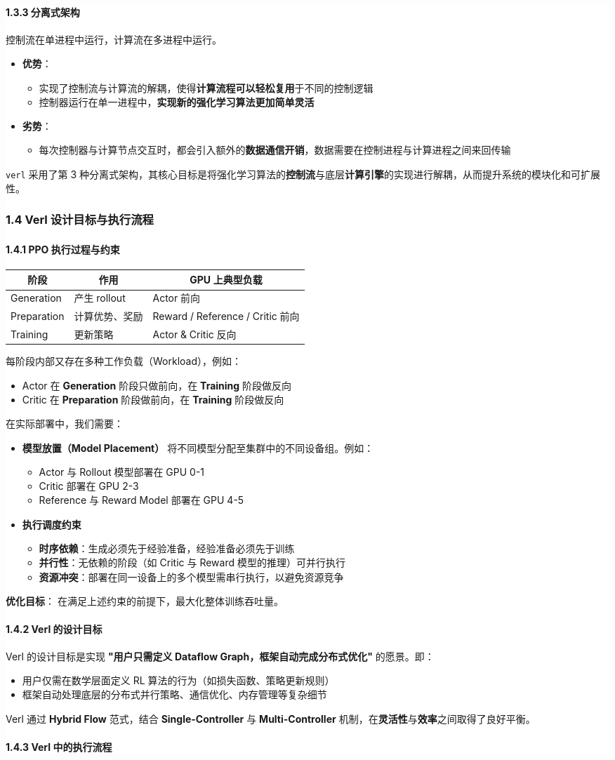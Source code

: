 #### 1.3.3 分离式架构

控制流在单进程中运行，计算流在多进程中运行。

- **优势**：
  - 实现了控制流与计算流的解耦，使得**计算流程可以轻松复用**于不同的控制逻辑
  - 控制器运行在单一进程中，**实现新的强化学习算法更加简单灵活**

- **劣势**：
  - 每次控制器与计算节点交互时，都会引入额外的**数据通信开销**，数据需要在控制进程与计算进程之间来回传输

`verl` 采用了第 3 种分离式架构，其核心目标是将强化学习算法的**控制流**与底层**计算引擎**的实现进行解耦，从而提升系统的模块化和可扩展性。

### 1.4 Verl 设计目标与执行流程

#### 1.4.1 PPO 执行过程与约束

| 阶段        | 作用           | GPU 上典型负载                   |
| ----------- | -------------- | -------------------------------- |
| Generation  | 产生 rollout   | Actor 前向                       |
| Preparation | 计算优势、奖励 | Reward / Reference / Critic 前向 |
| Training    | 更新策略       | Actor & Critic 反向              |

每阶段内部又存在多种工作负载（Workload），例如：

- Actor 在 **Generation** 阶段只做前向，在 **Training** 阶段做反向
- Critic 在 **Preparation** 阶段做前向，在 **Training** 阶段做反向

在实际部署中，我们需要：

- **模型放置（Model Placement）**
  将不同模型分配至集群中的不同设备组。例如：
  - Actor 与 Rollout 模型部署在 GPU 0-1
  - Critic 部署在 GPU 2-3
  - Reference 与 Reward Model 部署在 GPU 4-5

- **执行调度约束**
  - **时序依赖**：生成必须先于经验准备，经验准备必须先于训练
  - **并行性**：无依赖的阶段（如 Critic 与 Reward 模型的推理）可并行执行
  - **资源冲突**：部署在同一设备上的多个模型需串行执行，以避免资源竞争

**优化目标**：
在满足上述约束的前提下，最大化整体训练吞吐量。

#### 1.4.2 Verl 的设计目标

Verl 的设计目标是实现 **"用户只需定义 Dataflow Graph，框架自动完成分布式优化"** 的愿景。即：

- 用户仅需在数学层面定义 RL 算法的行为（如损失函数、策略更新规则）
- 框架自动处理底层的分布式并行策略、通信优化、内存管理等复杂细节

Verl 通过 **Hybrid Flow** 范式，结合 **Single-Controller** 与 **Multi-Controller** 机制，在**灵活性**与**效率**之间取得了良好平衡。

#### 1.4.3 Verl 中的执行流程
